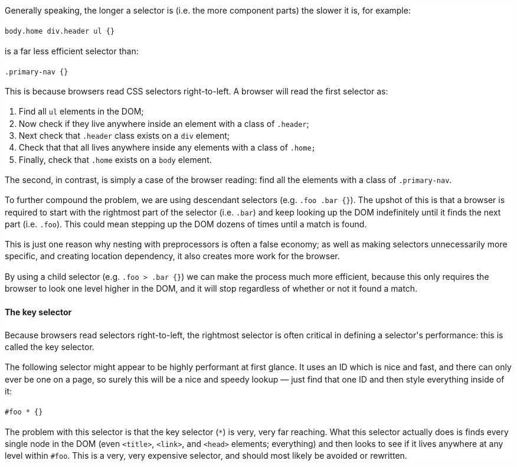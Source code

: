 Generally speaking, the longer a selector is (i.e. the more component parts) the slower it is, for example:

```
body.home div.header ul {}
```

is a far less efficient selector than:

```
.primary-nav {}
```

This is because browsers read CSS selectors right-to-left. A browser will read the first selector as:

1.   Find all `ul` elements in the DOM;
2.   Now check if they live anywhere inside an element with a class of 
     `.header`;
3.   Next check that `.header` class exists on a `div` element;
4.   Check that that all lives anywhere inside any elements with a class
     of `.home;`
5.   Finally, check that `.home` exists on a `body` element.

The second, in contrast, is simply a case of the browser reading: find all the elements with a class of `.primary-nav`.

To further compound the problem, we are using descendant selectors (e.g. `.foo .bar {}`). The upshot of this is that a browser is required to start with the rightmost part of the selector (i.e. `.bar`) and keep looking up the DOM indefinitely until it finds the next part (i.e. `.foo`). This could mean stepping up the DOM dozens of times until a match is found.

This is just one reason why nesting with preprocessors is often a false economy; as well as making selectors unnecessarily more specific, and creating location dependency, it also creates more work for the browser.

By using a child selector (e.g. `.foo > .bar {}`) we can make the process much more efficient, because this only requires the browser to look one level higher in the DOM, and it will stop regardless of whether or not it found a match.


#### The key selector

Because browsers read selectors right-to-left, the rightmost selector is often critical in defining a selector's performance: this is called the key selector.

The following selector might appear to be highly performant at first glance. It uses an ID which is nice and fast, and there can only ever be one on a page, so surely this will be a nice and speedy lookup — just find that one ID and then style everything inside of it:

```
#foo * {}
```

The problem with this selector is that the key selector (`*`) is very, very far reaching. What this selector actually does is finds every single node in the DOM (even `<title>`, `<link>`, and `<head>` elements; everything) and then looks to see if it lives anywhere at any level within `#foo`. This is a very, very expensive selector, and should most likely be avoided or rewritten.
